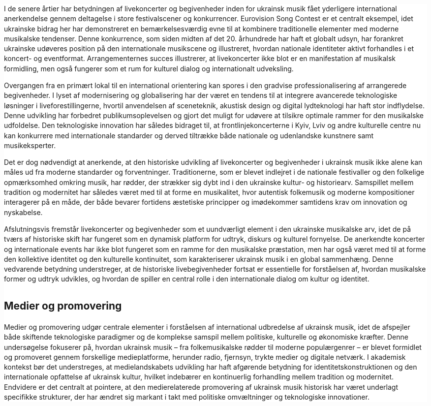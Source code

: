 I de senere årtier har betydningen af livekoncerter og begivenheder inden for ukrainsk musik fået
yderligere international anerkendelse gennem deltagelse i store festivalscener og konkurrencer.
Eurovision Song Contest er et centralt eksempel, idet ukrainske bidrag her har demonstreret en
bemærkelsesværdig evne til at kombinere traditionelle elementer med moderne musikalske tendenser.
Denne konkurrence, som siden midten af det 20. århundrede har haft et globalt udsyn, har forankret
ukrainske udøveres position på den internationale musikscene og illustreret, hvordan nationale
identiteter aktivt forhandles i et koncert- og eventformat. Arrangementernes succes illustrerer, at
livekoncerter ikke blot er en manifestation af musikalsk formidling, men også fungerer som et rum
for kulturel dialog og internationalt udveksling.

Overgangen fra en primært lokal til en international orientering kan spores i den gradvise
professionalisering af arrangerede begivenheder. I lyset af modernisering og globalisering har der
været en tendens til at integrere avancerede teknologiske løsninger i liveforestillingerne, hvortil
anvendelsen af sceneteknik, akustisk design og digital lydteknologi har haft stor indflydelse. Denne
udvikling har forbedret publikumsoplevelsen og gjort det muligt for udøvere at tilsikre optimale
rammer for den musikalske udfoldelse. Den teknologiske innovation har således bidraget til, at
frontlinjekoncerterne i Kyiv, Lviv og andre kulturelle centre nu kan konkurrere med internationale
standarder og derved tiltrække både nationale og udenlandske kunstnere samt musikeksperter.

Det er dog nødvendigt at anerkende, at den historiske udvikling af livekoncerter og begivenheder i
ukrainsk musik ikke alene kan måles ud fra moderne standarder og forventninger. Traditionerne, som
er blevet indlejret i de nationale festivaller og den folkelige opmærksomhed omkring musik, har
rødder, der strækker sig dybt ind i den ukrainske kultur- og historiearv. Samspillet mellem
tradition og modernitet har således været med til at forme en musikalitet, hvor autentisk folkemusik
og moderne kompositioner interagerer på en måde, der både bevarer fortidens æstetiske principper og
imødekommer samtidens krav om innovation og nyskabelse.

Afslutningsvis fremstår livekoncerter og begivenheder som et uundværligt element i den ukrainske
musikalske arv, idet de på tværs af historiske skift har fungeret som en dynamisk platform for
udtryk, diskurs og kulturel fornyelse. De anerkendte koncerter og internationale events har ikke
blot fungeret som en ramme for den musikalske præstation, men har også været med til at forme den
kollektive identitet og den kulturelle kontinuitet, som karakteriserer ukrainsk musik i en global
sammenhæng. Denne vedvarende betydning understreger, at de historiske livebegivenheder fortsat er
essentielle for forståelsen af, hvordan musikalske former og udtryk udvikles, og hvordan de spiller
en central rolle i den internationale dialog om kultur og identitet.

## Medier og promovering

Medier og promovering udgør centrale elementer i forståelsen af international udbredelse af ukrainsk
musik, idet de afspejler både skiftende teknologiske paradigmer og de komplekse samspil mellem
politiske, kulturelle og økonomiske kræfter. Denne undersøgelse fokuserer på, hvordan ukrainsk musik
– fra folkemusikalske rødder til moderne populærgenrer – er blevet formidlet og promoveret gennem
forskellige medieplatforme, herunder radio, fjernsyn, trykte medier og digitale netværk. I akademisk
kontekst bør det understreges, at medielandskabets udvikling har haft afgørende betydning for
identitetskonstruktionen og den internationale opfattelse af ukrainsk kultur, hvilket indebærer en
kontinuerlig forhandling mellem tradition og modernitet. Endvidere er det centralt at pointere, at
den medierelaterede promovering af ukrainsk musik historisk har været underlagt specifikke
strukturer, der har ændret sig markant i takt med politiske omvæltninger og teknologiske
innovationer.
